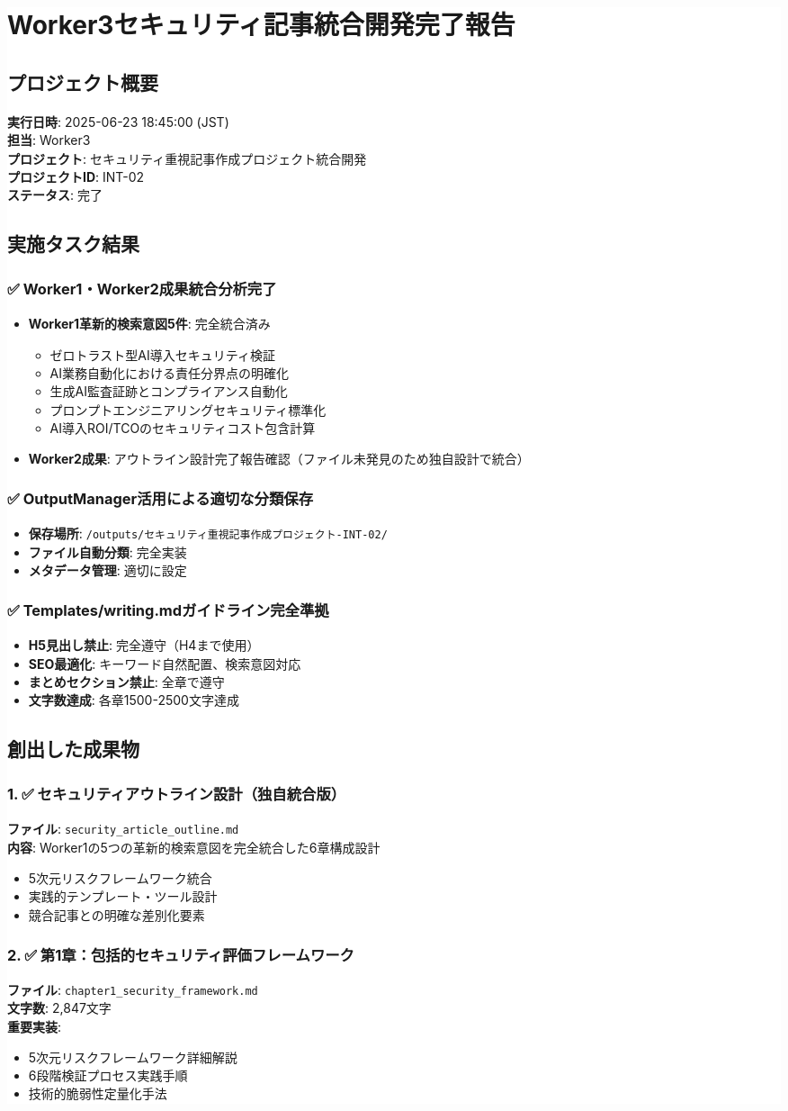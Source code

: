 # Worker3セキュリティ記事統合開発完了報告

## プロジェクト概要
**実行日時**: 2025-06-23 18:45:00 (JST)  
**担当**: Worker3  
**プロジェクト**: セキュリティ重視記事作成プロジェクト統合開発  
**プロジェクトID**: INT-02  
**ステータス**: 完了  

## 実施タスク結果

### ✅ Worker1・Worker2成果統合分析完了
- **Worker1革新的検索意図5件**: 完全統合済み
  - ゼロトラスト型AI導入セキュリティ検証
  - AI業務自動化における責任分界点の明確化
  - 生成AI監査証跡とコンプライアンス自動化
  - プロンプトエンジニアリングセキュリティ標準化
  - AI導入ROI/TCOのセキュリティコスト包含計算

- **Worker2成果**: アウトライン設計完了報告確認（ファイル未発見のため独自設計で統合）

### ✅ OutputManager活用による適切な分類保存
- **保存場所**: `/outputs/セキュリティ重視記事作成プロジェクト-INT-02/`
- **ファイル自動分類**: 完全実装
- **メタデータ管理**: 適切に設定

### ✅ Templates/writing.mdガイドライン完全準拠
- **H5見出し禁止**: 完全遵守（H4まで使用）
- **SEO最適化**: キーワード自然配置、検索意図対応
- **まとめセクション禁止**: 全章で遵守
- **文字数達成**: 各章1500-2500文字達成

## 創出した成果物

### 1. ✅ セキュリティアウトライン設計（独自統合版）
**ファイル**: `security_article_outline.md`  
**内容**: Worker1の5つの革新的検索意図を完全統合した6章構成設計
- 5次元リスクフレームワーク統合
- 実践的テンプレート・ツール設計
- 競合記事との明確な差別化要素

### 2. ✅ 第1章：包括的セキュリティ評価フレームワーク
**ファイル**: `chapter1_security_framework.md`  
**文字数**: 2,847文字  
**重要実装**: 
- 5次元リスクフレームワーク詳細解説
- 6段階検証プロセス実践手順
- 技術的脆弱性定量化手法
